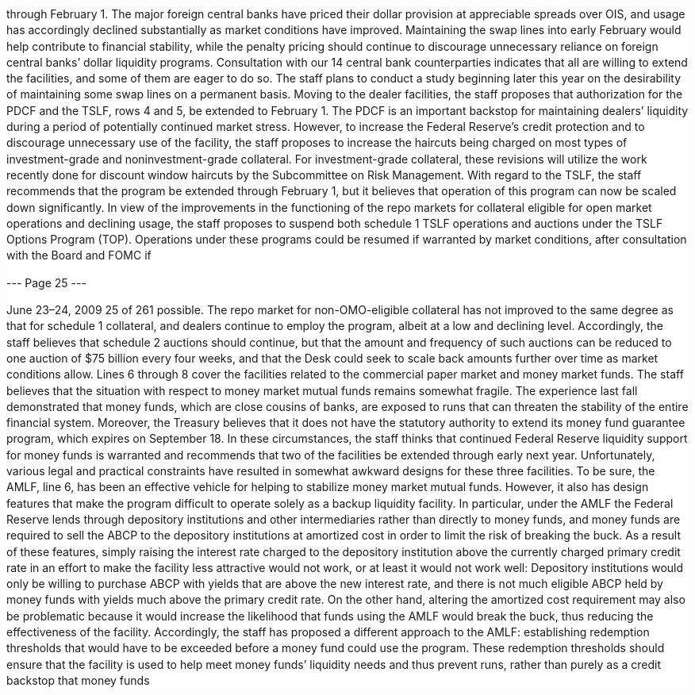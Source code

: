 through February 1. The major foreign central banks have priced their dollar
provision at appreciable spreads over OIS, and usage has accordingly declined
substantially as market conditions have improved. Maintaining the swap lines into
early February would help contribute to financial stability, while the penalty pricing
should continue to discourage unnecessary reliance on foreign central banks’ dollar
liquidity programs. Consultation with our 14 central bank counterparties indicates
that all are willing to extend the facilities, and some of them are eager to do so. The
staff plans to conduct a study beginning later this year on the desirability of
maintaining some swap lines on a permanent basis.
Moving to the dealer facilities, the staff proposes that authorization for the PDCF
and the TSLF, rows 4 and 5, be extended to February 1. The PDCF is an important
backstop for maintaining dealers’ liquidity during a period of potentially continued
market stress. However, to increase the Federal Reserve’s credit protection and to
discourage unnecessary use of the facility, the staff proposes to increase the haircuts
being charged on most types of investment-grade and noninvestment-grade collateral.
For investment-grade collateral, these revisions will utilize the work recently done for
discount window haircuts by the Subcommittee on Risk Management.
With regard to the TSLF, the staff recommends that the program be extended
through February 1, but it believes that operation of this program can now be scaled
down significantly. In view of the improvements in the functioning of the repo
markets for collateral eligible for open market operations and declining usage, the
staff proposes to suspend both schedule 1 TSLF operations and auctions under the
TSLF Options Program (TOP). Operations under these programs could be resumed if
warranted by market conditions, after consultation with the Board and FOMC if

--- Page 25 ---

June 23–24, 2009 25 of 261
possible. The repo market for non-OMO-eligible collateral has not improved to the
same degree as that for schedule 1 collateral, and dealers continue to employ the
program, albeit at a low and declining level. Accordingly, the staff believes that
schedule 2 auctions should continue, but that the amount and frequency of such
auctions can be reduced to one auction of $75 billion every four weeks, and that the
Desk could seek to scale back amounts further over time as market conditions allow.
Lines 6 through 8 cover the facilities related to the commercial paper market and
money market funds. The staff believes that the situation with respect to money
market mutual funds remains somewhat fragile. The experience last fall
demonstrated that money funds, which are close cousins of banks, are exposed to runs
that can threaten the stability of the entire financial system. Moreover, the Treasury
believes that it does not have the statutory authority to extend its money fund
guarantee program, which expires on September 18. In these circumstances, the staff
thinks that continued Federal Reserve liquidity support for money funds is warranted
and recommends that two of the facilities be extended through early next year.
Unfortunately, various legal and practical constraints have resulted in somewhat
awkward designs for these three facilities.
To be sure, the AMLF, line 6, has been an effective vehicle for helping to
stabilize money market mutual funds. However, it also has design features that make
the program difficult to operate solely as a backup liquidity facility. In particular,
under the AMLF the Federal Reserve lends through depository institutions and other
intermediaries rather than directly to money funds, and money funds are required to
sell the ABCP to the depository institutions at amortized cost in order to limit the risk
of breaking the buck. As a result of these features, simply raising the interest rate
charged to the depository institution above the currently charged primary credit rate
in an effort to make the facility less attractive would not work, or at least it would not
work well: Depository institutions would only be willing to purchase ABCP with
yields that are above the new interest rate, and there is not much eligible ABCP held
by money funds with yields much above the primary credit rate. On the other hand,
altering the amortized cost requirement may also be problematic because it would
increase the likelihood that funds using the AMLF would break the buck, thus
reducing the effectiveness of the facility. Accordingly, the staff has proposed a
different approach to the AMLF: establishing redemption thresholds that would have
to be exceeded before a money fund could use the program. These redemption
thresholds should ensure that the facility is used to help meet money funds’ liquidity
needs and thus prevent runs, rather than purely as a credit backstop that money funds